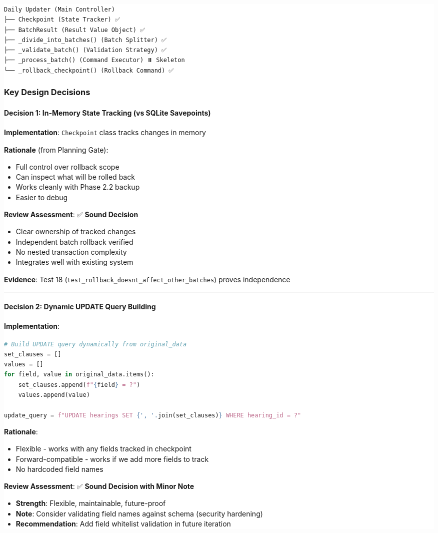 ```
Daily Updater (Main Controller)
├── Checkpoint (State Tracker) ✅
├── BatchResult (Result Value Object) ✅
├── _divide_into_batches() (Batch Splitter) ✅
├── _validate_batch() (Validation Strategy) ✅
├── _process_batch() (Command Executor) ⏸️ Skeleton
└── _rollback_checkpoint() (Rollback Command) ✅
```

### Key Design Decisions

#### Decision 1: In-Memory State Tracking (vs SQLite Savepoints)

**Implementation**: `Checkpoint` class tracks changes in memory

**Rationale** (from Planning Gate):
- Full control over rollback scope
- Can inspect what will be rolled back
- Works cleanly with Phase 2.2 backup
- Easier to debug

**Review Assessment**: ✅ **Sound Decision**
- Clear ownership of tracked changes
- Independent batch rollback verified
- No nested transaction complexity
- Integrates well with existing system

**Evidence**: Test 18 (`test_rollback_doesnt_affect_other_batches`) proves independence

---

#### Decision 2: Dynamic UPDATE Query Building

**Implementation**:
```python
# Build UPDATE query dynamically from original_data
set_clauses = []
values = []
for field, value in original_data.items():
    set_clauses.append(f"{field} = ?")
    values.append(value)

update_query = f"UPDATE hearings SET {', '.join(set_clauses)} WHERE hearing_id = ?"
```

**Rationale**:
- Flexible - works with any fields tracked in checkpoint
- Forward-compatible - works if we add more fields to track
- No hardcoded field names

**Review Assessment**: ✅ **Sound Decision with Minor Note**
- **Strength**: Flexible, maintainable, future-proof
- **Note**: Consider validating field names against schema (security hardening)
- **Recommendation**: Add field whitelist validation in future iteration
